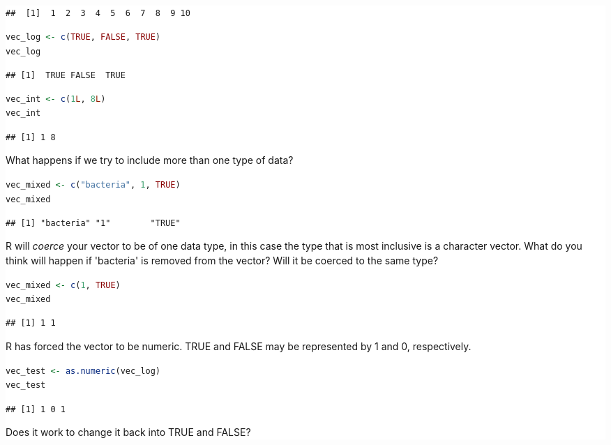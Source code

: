 ```
##  [1]  1  2  3  4  5  6  7  8  9 10
```

```r
vec_log <- c(TRUE, FALSE, TRUE)
vec_log
```

```
## [1]  TRUE FALSE  TRUE
```

```r
vec_int <- c(1L, 8L)
vec_int
```

```
## [1] 1 8
```

What happens if we try to include more than one type of data?


```r
vec_mixed <- c("bacteria", 1, TRUE)
vec_mixed
```

```
## [1] "bacteria" "1"        "TRUE"
```


R will _coerce_ your vector to be of one data type, in this case the type that is most inclusive is a character vector. 
What do you think will happen if 'bacteria' is removed from the vector? Will it be coerced to the same type?


```r
vec_mixed <- c(1, TRUE)
vec_mixed
```

```
## [1] 1 1
```

R has forced the vector to be numeric. TRUE and FALSE may be represented by 1 and 0, respectively.


```r
vec_test <- as.numeric(vec_log)
vec_test
```

```
## [1] 1 0 1
```


Does it work to change it back into TRUE and FALSE?
